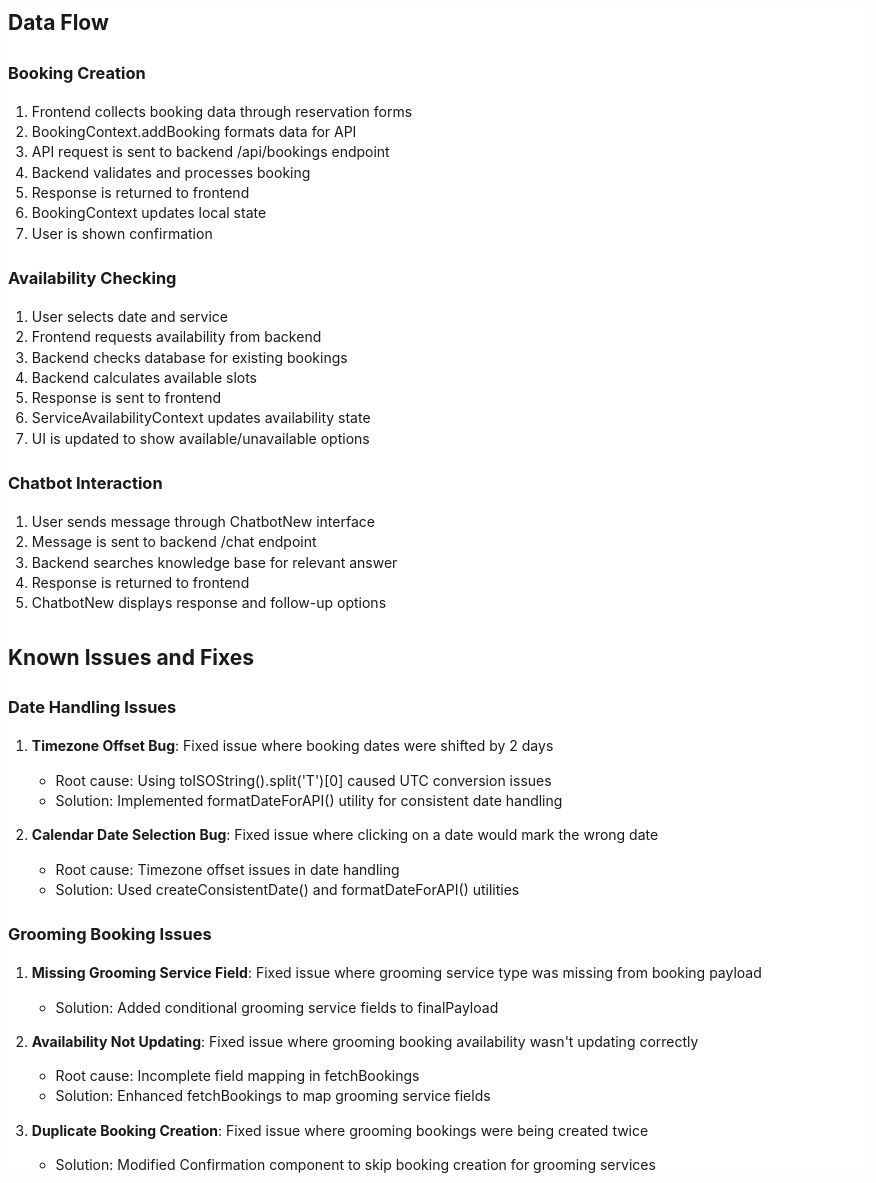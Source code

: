 ## Data Flow

### Booking Creation
1. Frontend collects booking data through reservation forms
2. BookingContext.addBooking formats data for API
3. API request is sent to backend /api/bookings endpoint
4. Backend validates and processes booking
5. Response is returned to frontend
6. BookingContext updates local state
7. User is shown confirmation

### Availability Checking
1. User selects date and service
2. Frontend requests availability from backend
3. Backend checks database for existing bookings
4. Backend calculates available slots
5. Response is sent to frontend
6. ServiceAvailabilityContext updates availability state
7. UI is updated to show available/unavailable options

### Chatbot Interaction
1. User sends message through ChatbotNew interface
2. Message is sent to backend /chat endpoint
3. Backend searches knowledge base for relevant answer
4. Response is returned to frontend
5. ChatbotNew displays response and follow-up options

## Known Issues and Fixes

### Date Handling Issues
1. **Timezone Offset Bug**: Fixed issue where booking dates were shifted by 2 days
   - Root cause: Using toISOString().split('T')[0] caused UTC conversion issues
   - Solution: Implemented formatDateForAPI() utility for consistent date handling

2. **Calendar Date Selection Bug**: Fixed issue where clicking on a date would mark the wrong date
   - Root cause: Timezone offset issues in date handling
   - Solution: Used createConsistentDate() and formatDateForAPI() utilities

### Grooming Booking Issues
1. **Missing Grooming Service Field**: Fixed issue where grooming service type was missing from booking payload
   - Solution: Added conditional grooming service fields to finalPayload

2. **Availability Not Updating**: Fixed issue where grooming booking availability wasn't updating correctly
   - Root cause: Incomplete field mapping in fetchBookings
   - Solution: Enhanced fetchBookings to map grooming service fields

3. **Duplicate Booking Creation**: Fixed issue where grooming bookings were being created twice
   - Solution: Modified Confirmation component to skip booking creation for grooming services
